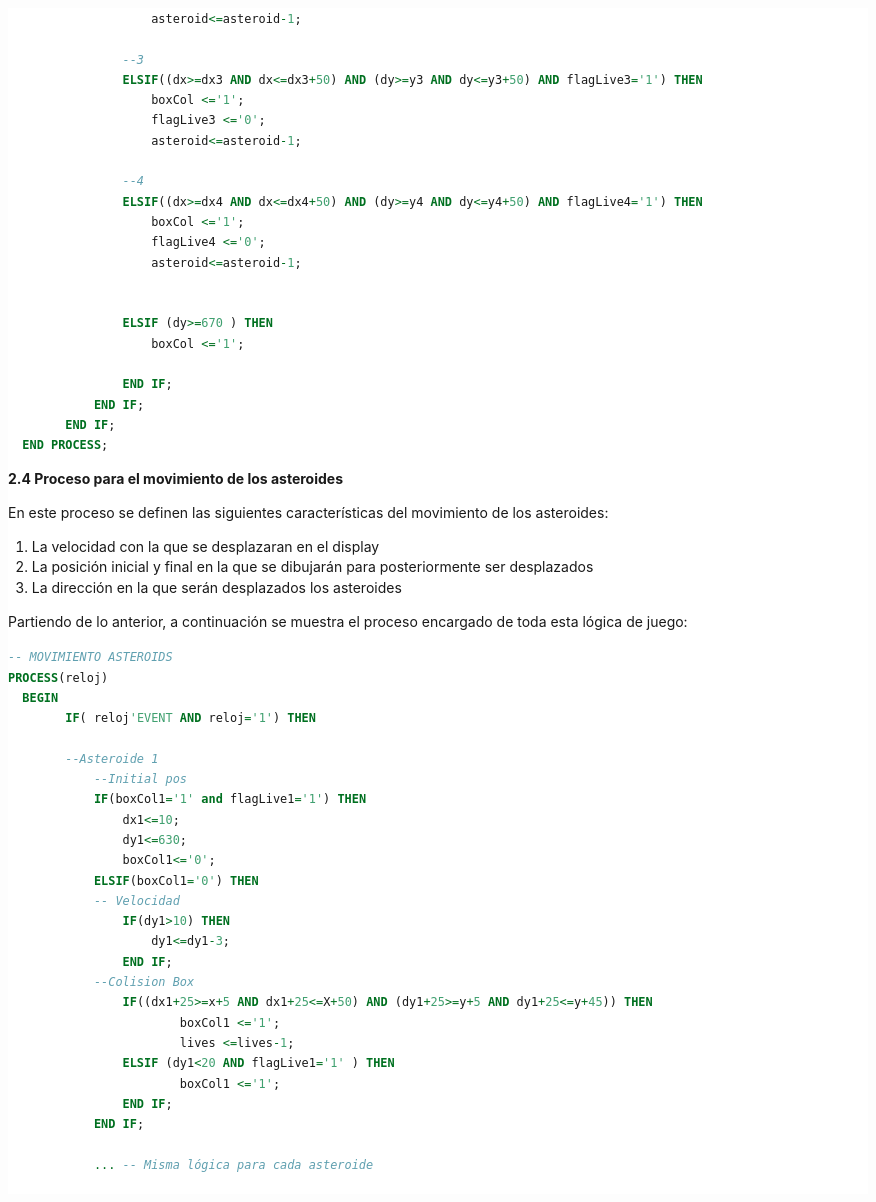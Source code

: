 ```vhdl
					asteroid<=asteroid-1;
					
				--3
				ELSIF((dx>=dx3 AND dx<=dx3+50) AND (dy>=y3 AND dy<=y3+50) AND flagLive3='1') THEN
					boxCol <='1';
					flagLive3 <='0';
					asteroid<=asteroid-1;
					
				--4
				ELSIF((dx>=dx4 AND dx<=dx4+50) AND (dy>=y4 AND dy<=y4+50) AND flagLive4='1') THEN
					boxCol <='1';
					flagLive4 <='0';
					asteroid<=asteroid-1;
					
					
				ELSIF (dy>=670 ) THEN
					boxCol <='1';

				END IF;
			END IF;
		END IF;
  END PROCESS;
```



**2.4 Proceso para el movimiento de los asteroides**

En este proceso se definen las siguientes características del movimiento de los asteroides:

1. La velocidad con la que se desplazaran en el display 
2. La posición inicial y final en la que se dibujarán para posteriormente ser desplazados
3. La dirección en la que serán desplazados los asteroides

Partiendo de lo anterior, a continuación se muestra el proceso encargado de toda esta lógica de juego:

```vhdl
-- MOVIMIENTO ASTEROIDS 
PROCESS(reloj)
  BEGIN
		IF( reloj'EVENT AND reloj='1') THEN	
			
		--Asteroide 1
			--Initial pos
			IF(boxCol1='1' and flagLive1='1') THEN
				dx1<=10;
				dy1<=630;
				boxCol1<='0';
			ELSIF(boxCol1='0') THEN
			-- Velocidad
				IF(dy1>10) THEN
					dy1<=dy1-3;
				END IF;
			--Colision Box
				IF((dx1+25>=x+5 AND dx1+25<=X+50) AND (dy1+25>=y+5 AND dy1+25<=y+45)) THEN
						boxCol1 <='1';
						lives <=lives-1;
				ELSIF (dy1<20 AND flagLive1='1' ) THEN
						boxCol1 <='1';
				END IF;
			END IF;
			
			... -- Misma lógica para cada asteroide
			

```